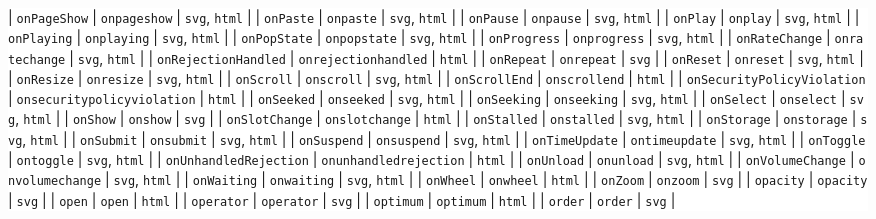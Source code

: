 | `onPageShow`                 | `onpageshow`                   | `svg`, `html` |
| `onPaste`                    | `onpaste`                      | `svg`, `html` |
| `onPause`                    | `onpause`                      | `svg`, `html` |
| `onPlay`                     | `onplay`                       | `svg`, `html` |
| `onPlaying`                  | `onplaying`                    | `svg`, `html` |
| `onPopState`                 | `onpopstate`                   | `svg`, `html` |
| `onProgress`                 | `onprogress`                   | `svg`, `html` |
| `onRateChange`               | `onratechange`                 | `svg`, `html` |
| `onRejectionHandled`         | `onrejectionhandled`           | `html`        |
| `onRepeat`                   | `onrepeat`                     | `svg`         |
| `onReset`                    | `onreset`                      | `svg`, `html` |
| `onResize`                   | `onresize`                     | `svg`, `html` |
| `onScroll`                   | `onscroll`                     | `svg`, `html` |
| `onScrollEnd`                | `onscrollend`                  | `html`        |
| `onSecurityPolicyViolation`  | `onsecuritypolicyviolation`    | `html`        |
| `onSeeked`                   | `onseeked`                     | `svg`, `html` |
| `onSeeking`                  | `onseeking`                    | `svg`, `html` |
| `onSelect`                   | `onselect`                     | `svg`, `html` |
| `onShow`                     | `onshow`                       | `svg`         |
| `onSlotChange`               | `onslotchange`                 | `html`        |
| `onStalled`                  | `onstalled`                    | `svg`, `html` |
| `onStorage`                  | `onstorage`                    | `svg`, `html` |
| `onSubmit`                   | `onsubmit`                     | `svg`, `html` |
| `onSuspend`                  | `onsuspend`                    | `svg`, `html` |
| `onTimeUpdate`               | `ontimeupdate`                 | `svg`, `html` |
| `onToggle`                   | `ontoggle`                     | `svg`, `html` |
| `onUnhandledRejection`       | `onunhandledrejection`         | `html`        |
| `onUnload`                   | `onunload`                     | `svg`, `html` |
| `onVolumeChange`             | `onvolumechange`               | `svg`, `html` |
| `onWaiting`                  | `onwaiting`                    | `svg`, `html` |
| `onWheel`                    | `onwheel`                      | `html`        |
| `onZoom`                     | `onzoom`                       | `svg`         |
| `opacity`                    | `opacity`                      | `svg`         |
| `open`                       | `open`                         | `html`        |
| `operator`                   | `operator`                     | `svg`         |
| `optimum`                    | `optimum`                      | `html`        |
| `order`                      | `order`                        | `svg`         |